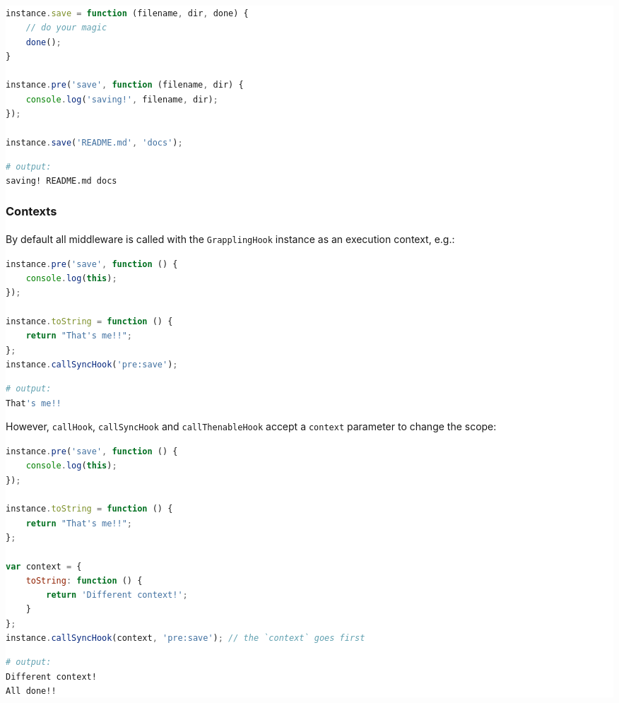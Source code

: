 ```js
instance.save = function (filename, dir, done) {
	// do your magic
	done();
}

instance.pre('save', function (filename, dir) {
	console.log('saving!', filename, dir);
});

instance.save('README.md', 'docs');
```
```sh
# output:
saving! README.md docs
```

### Contexts

By default all middleware is called with the `GrapplingHook` instance as an execution context, e.g.:

```js
instance.pre('save', function () {
	console.log(this);
});

instance.toString = function () {
	return "That's me!!";
};
instance.callSyncHook('pre:save');
```
```sh
# output:
That's me!!
```

However, `callHook`, `callSyncHook` and `callThenableHook` accept a `context` parameter to change the scope:

```js
instance.pre('save', function () {
	console.log(this);
});

instance.toString = function () {
	return "That's me!!";
};

var context = {
	toString: function () {
		return 'Different context!';
	}
};
instance.callSyncHook(context, 'pre:save'); // the `context` goes first
```
```sh
# output:
Different context!
All done!!
```
